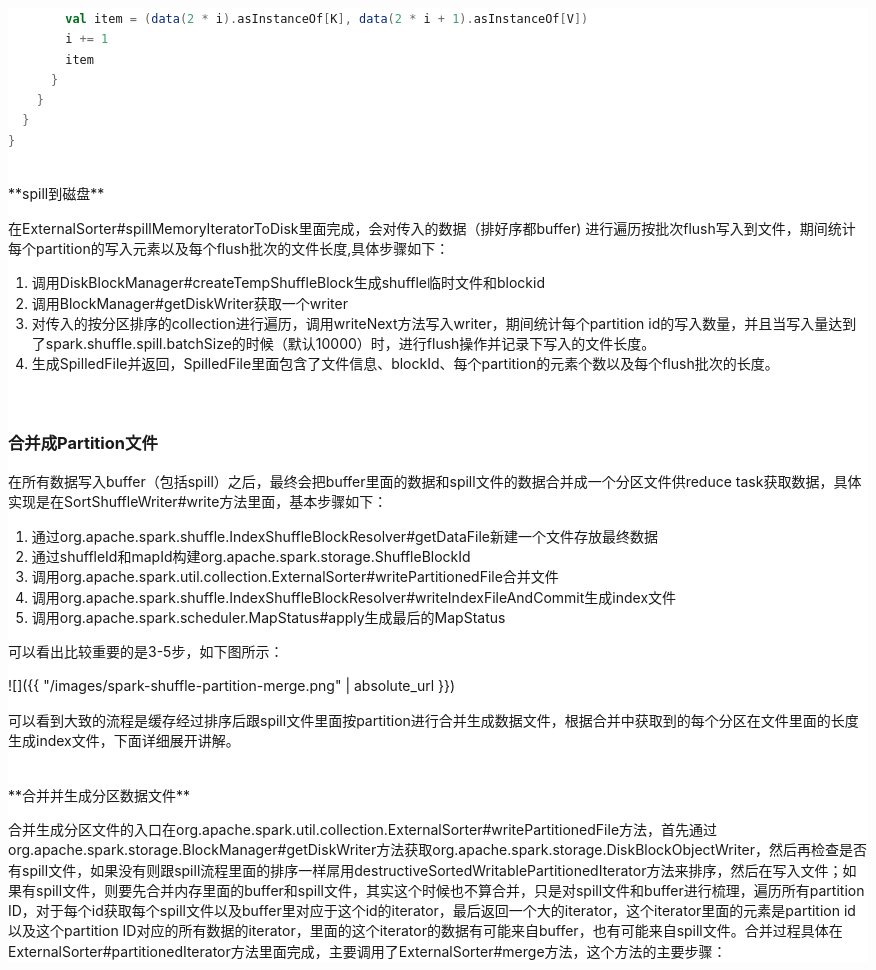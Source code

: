 ```scala
        val item = (data(2 * i).asInstanceOf[K], data(2 * i + 1).asInstanceOf[V])
        i += 1
        item
      }
    }
  }
}
```




<br/>
**spill到磁盘**

在ExternalSorter#spillMemoryIteratorToDisk里面完成，会对传入的数据（排好序都buffer) 进行遍历按批次flush写入到文件，期间统计每个partition的写入元素以及每个flush批次的文件长度,具体步骤如下：
1. 调用DiskBlockManager#createTempShuffleBlock生成shuffle临时文件和blockid
2. 调用BlockManager#getDiskWriter获取一个writer
3. 对传入的按分区排序的collection进行遍历，调用writeNext方法写入writer，期间统计每个partition id的写入数量，并且当写入量达到了spark.shuffle.spill.batchSize的时候（默认10000）时，进行flush操作并记录下写入的文件长度。
4. 生成SpilledFile并返回，SpilledFile里面包含了文件信息、blockId、每个partition的元素个数以及每个flush批次的长度。



<br/>

### 合并成Partition文件

在所有数据写入buffer（包括spill）之后，最终会把buffer里面的数据和spill文件的数据合并成一个分区文件供reduce task获取数据，具体实现是在SortShuffleWriter#write方法里面，基本步骤如下：

1.  通过org.apache.spark.shuffle.IndexShuffleBlockResolver#getDataFile新建一个文件存放最终数据
2. 通过shuffleId和mapId构建org.apache.spark.storage.ShuffleBlockId
3. 调用org.apache.spark.util.collection.ExternalSorter#writePartitionedFile合并文件
4. 调用org.apache.spark.shuffle.IndexShuffleBlockResolver#writeIndexFileAndCommit生成index文件
5. 调用org.apache.spark.scheduler.MapStatus#apply生成最后的MapStatus



可以看出比较重要的是3-5步，如下图所示：

![]({{ "/images/spark-shuffle-partition-merge.png" | absolute_url }})


可以看到大致的流程是缓存经过排序后跟spill文件里面按partition进行合并生成数据文件，根据合并中获取到的每个分区在文件里面的长度生成index文件，下面详细展开讲解。


<br/>
**合并并生成分区数据文件**


合并生成分区文件的入口在org.apache.spark.util.collection.ExternalSorter#writePartitionedFile方法，首先通过org.apache.spark.storage.BlockManager#getDiskWriter方法获取org.apache.spark.storage.DiskBlockObjectWriter，然后再检查是否有spill文件，如果没有则跟spill流程里面的排序一样屌用destructiveSortedWritablePartitionedIterator方法来排序，然后在写入文件；如果有spill文件，则要先合并内存里面的buffer和spill文件，其实这个时候也不算合并，只是对spill文件和buffer进行梳理，遍历所有partition ID，对于每个id获取每个spill文件以及buffer里对应于这个id的iterator，最后返回一个大的iterator，这个iterator里面的元素是partition id以及这个partition ID对应的所有数据的iterator，里面的这个iterator的数据有可能来自buffer，也有可能来自spill文件。合并过程具体在ExternalSorter#partitionedIterator方法里面完成，主要调用了ExternalSorter#merge方法，这个方法的主要步骤：
